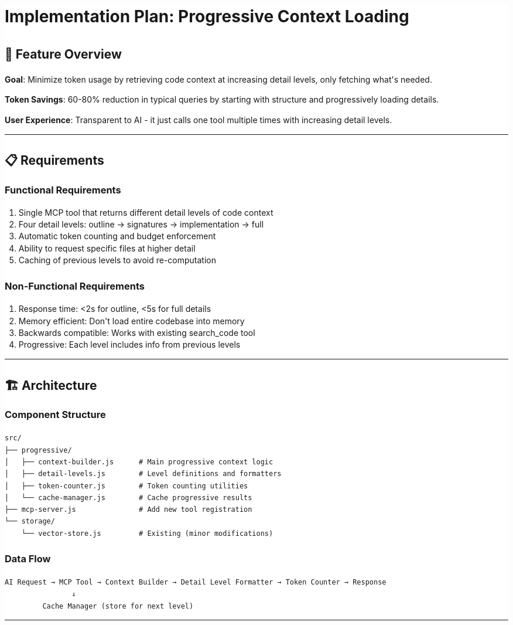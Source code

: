 # Implementation Plan: Progressive Context Loading

## 🎯 Feature Overview

**Goal**: Minimize token usage by retrieving code context at increasing detail levels, only fetching what's needed.

**Token Savings**: 60-80% reduction in typical queries by starting with structure and progressively loading details.

**User Experience**: Transparent to AI - it just calls one tool multiple times with increasing detail levels.

---

## 📋 Requirements

### Functional Requirements
1. Single MCP tool that returns different detail levels of code context
2. Four detail levels: outline → signatures → implementation → full
3. Automatic token counting and budget enforcement
4. Ability to request specific files at higher detail
5. Caching of previous levels to avoid re-computation

### Non-Functional Requirements
1. Response time: <2s for outline, <5s for full details
2. Memory efficient: Don't load entire codebase into memory
3. Backwards compatible: Works with existing search_code tool
4. Progressive: Each level includes info from previous levels

---

## 🏗️ Architecture

### Component Structure
```
src/
├── progressive/
│   ├── context-builder.js      # Main progressive context logic
│   ├── detail-levels.js        # Level definitions and formatters
│   ├── token-counter.js        # Token counting utilities
│   └── cache-manager.js        # Cache progressive results
├── mcp-server.js               # Add new tool registration
└── storage/
    └── vector-store.js         # Existing (minor modifications)
```

### Data Flow
```
AI Request → MCP Tool → Context Builder → Detail Level Formatter → Token Counter → Response
                ↓
         Cache Manager (store for next level)
```

---